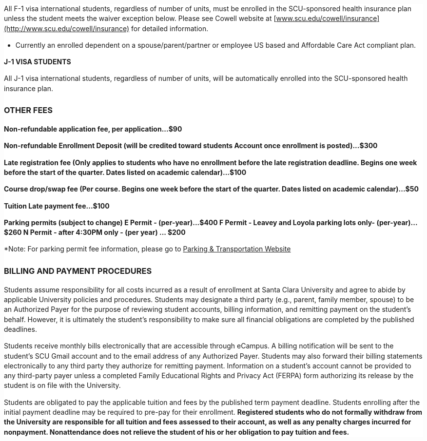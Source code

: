 &#x20;All F-1 visa international students, regardless of number of units, must be enrolled in the SCU-sponsored health insurance plan unless the student meets the waiver exception below. Please see Cowell website at [www.scu.edu/cowell/insurance](http://www.scu.edu/cowell/insurance) for detailed information.&#x20;

* Currently an enrolled dependent on a spouse/parent/partner or employee US based and Affordable Care Act compliant plan.&#x20;

**J-1 VISA STUDENTS**

&#x20;All J-1 visa international students, regardless of number of units, will be automatically enrolled into the SCU-sponsored health insurance plan.

### OTHER FEES&#x20;

**Non-refundable application fee, per application...$90**

**Non-refundable Enrollment Deposit (will be credited toward students Account once enrollment is posted)...$300**

**Late registration fee (Only applies to students who have no enrollment before the late registration deadline. Begins one week before the start of the quarter. Dates listed on academic calendar)...$100**

**Course drop/swap fee (Per course. Begins one week before the start of the quarter. Dates listed on academic calendar)...$50**

**Tuition Late payment fee...$100**

**Parking permits (subject to change) E Permit - (per-year)...$400 F Permit - Leavey and Loyola parking lots only- (per-year)... $260 N Permit - after 4:30PM only - (per year) ... $200**&#x20;

\*Note: For parking permit fee information, please go to [Parking & Transportation Website](https://www.scu.edu/campus-safety/parking-and-transportation-services/)

### BILLING AND PAYMENT PROCEDURES

&#x20;Students assume responsibility for all costs incurred as a result of enrollment at Santa Clara University and agree to abide by applicable University policies and procedures. Students may designate a third party (e.g., parent, family member, spouse) to be an Authorized Payer for the purpose of reviewing student accounts, billing information, and remitting payment on the student’s behalf. However, it is ultimately the student’s responsibility to make sure all financial obligations are completed by the published deadlines.&#x20;

Students receive monthly bills electronically that are accessible through eCampus. A billing notification will be sent to the student’s SCU Gmail account and to the email address of any Authorized Payer. Students may also forward their billing statements electronically to any third party they authorize for remitting payment. Information on a student’s account cannot be provided to any third-party payer unless a completed Family Educational Rights and Privacy Act (FERPA) form authorizing its release by the student is on file with the University.

Students are obligated to pay the applicable tuition and fees by the published term payment deadline. Students enrolling after the initial payment deadline may be required to pre-pay for their enrollment. **Registered students who do not formally withdraw from the University are responsible for all tuition and fees assessed to their account, as well as any penalty charges incurred for nonpayment. Nonattendance does not relieve the student of his or her obligation to pay tuition and fees.**
